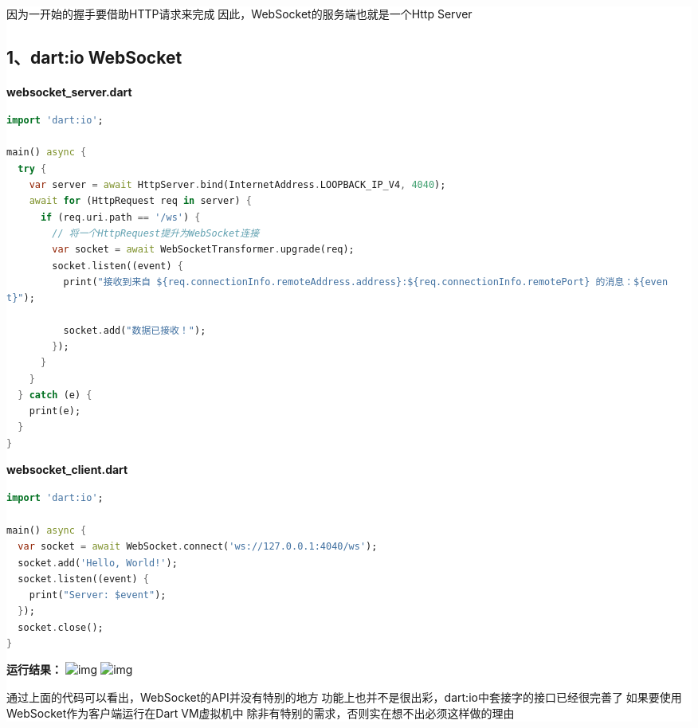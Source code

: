 因为一开始的握手要借助HTTP请求来完成
因此，WebSocket的服务端也就是一个Http Server

## 1、dart:io WebSocket

**websocket_server.dart**

```dart
import 'dart:io';

main() async {
  try {
    var server = await HttpServer.bind(InternetAddress.LOOPBACK_IP_V4, 4040);
    await for (HttpRequest req in server) {
      if (req.uri.path == '/ws') {
        // 将一个HttpRequest提升为WebSocket连接
        var socket = await WebSocketTransformer.upgrade(req);
        socket.listen((event) {
          print("接收到来自 ${req.connectionInfo.remoteAddress.address}:${req.connectionInfo.remotePort} 的消息：${event}");

          socket.add("数据已接收！");
        });
      }
    }
  } catch (e) {
    print(e);
  }
}
```

**websocket_client.dart**

```dart
import 'dart:io';

main() async {
  var socket = await WebSocket.connect('ws://127.0.0.1:4040/ws');
  socket.add('Hello, World!');
  socket.listen((event) {
    print("Server: $event");
  });
  socket.close();
}
```

**运行结果：**
![img](http://www.cndartlang.com/wp-content/uploads/2017/08/232938h4hdt4gyo5njksdk.png)
![img](http://www.cndartlang.com/wp-content/uploads/2017/08/232938a7y1z0m11d1zj1g7.png)

通过上面的代码可以看出，WebSocket的API并没有特别的地方
功能上也并不是很出彩，dart:io中套接字的接口已经很完善了
如果要使用WebSocket作为客户端运行在Dart VM虚拟机中
除非有特别的需求，否则实在想不出必须这样做的理由
